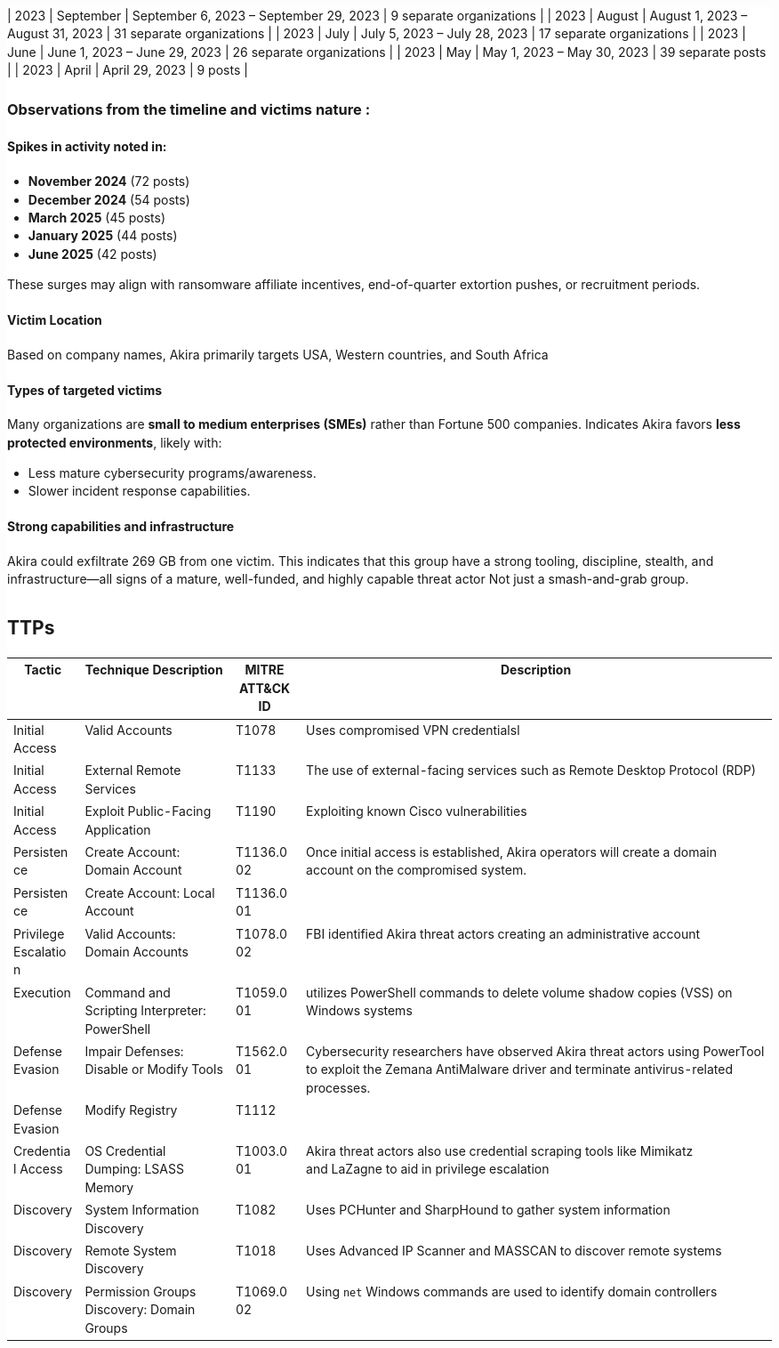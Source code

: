 | 2023 | September | September 6, 2023 – September 29, 2023 | 9 separate organizations  |
| 2023 | August    | August 1, 2023 – August 31, 2023       | 31 separate organizations |
| 2023 | July      | July 5, 2023 – July 28, 2023           | 17 separate organizations |
| 2023 | June      | June 1, 2023 – June 29, 2023           | 26 separate organizations |
| 2023 | May       | May 1, 2023 – May 30, 2023             | 39 separate posts         |
| 2023 | April     | April 29, 2023                         | 9 posts                   |

### Observations from the timeline and victims nature :

#### **Spikes in activity** noted in:
- **November 2024** (72 posts)
- **December 2024** (54 posts)
- **March 2025** (45 posts)
- **January 2025** (44 posts)
- **June 2025** (42 posts)

These surges may align with ransomware affiliate incentives, end-of-quarter extortion pushes, or recruitment periods.

#### **Victim Location**
Based on company names, Akira primarily targets USA, Western countries, and South Africa 

#### **Types of targeted victims**
 Many organizations are **small to medium enterprises (SMEs)** rather than Fortune 500 companies.
Indicates Akira favors **less protected environments**, likely with:    
- Less mature cybersecurity programs/awareness.
- Slower incident response capabilities.

#### **Strong capabilities and infrastructure**
Akira could exfiltrate 269 GB from one victim. This indicates that this group have a strong tooling, discipline, stealth, and infrastructure—all signs of a mature, well-funded, and highly capable threat actor Not just a smash-and-grab group.

## TTPs

| Tactic               | Technique Description                                        | MITRE ATT&CK ID | Description                                                                                                                                                     |
| -------------------- | ------------------------------------------------------------ | --------------- | --------------------------------------------------------------------------------------------------------------------------------------------------------------- |
| Initial Access       | Valid Accounts                                               | T1078           | Uses compromised VPN credentialsl                                                                                                                               |
| Initial Access       | External Remote Services                                     | T1133           | The use of external-facing services such as Remote Desktop Protocol (RDP)                                                                                       |
| Initial Access       | Exploit Public-Facing Application                            | T1190           | Exploiting known Cisco vulnerabilities                                                                                                                          |
| Persistence          | Create Account: Domain Account                               | T1136.002       | Once initial access is established, Akira operators will create a domain account on the compromised system.                                                     |
| Persistence          | Create Account: Local Account                                | T1136.001       |                                                                                                                                                                 |
| Privilege Escalation | Valid Accounts: Domain Accounts                              | T1078.002       | FBI identified Akira threat actors creating an administrative account                                                                                           |
| Execution            | Command and Scripting Interpreter: PowerShell                | T1059.001       | utilizes PowerShell commands to delete volume shadow copies (VSS) on Windows systems                                                                            |
| Defense Evasion      | Impair Defenses: Disable or Modify Tools                     | T1562.001       | Cybersecurity researchers have observed Akira threat actors using PowerTool to exploit the Zemana AntiMalware driver and terminate antivirus-related processes. |
| Defense Evasion      | Modify Registry                                              | T1112           |                                                                                                                                                                 |
| Credential Access    | OS Credential Dumping: LSASS Memory                          | T1003.001       | Akira threat actors also use credential scraping tools like Mimikatz and LaZagne to aid in privilege escalation                                                 |
| Discovery            | System Information Discovery                                 | T1082           | Uses PCHunter and SharpHound to gather system information                                                                                                       |
| Discovery            | Remote System Discovery                                      | T1018           | Uses Advanced IP Scanner and MASSCAN to discover remote systems                                                                                                 |
| Discovery            | Permission Groups Discovery: Domain Groups                   | T1069.002       | Using `net` Windows commands are used to identify domain controllers                                                                                            |
